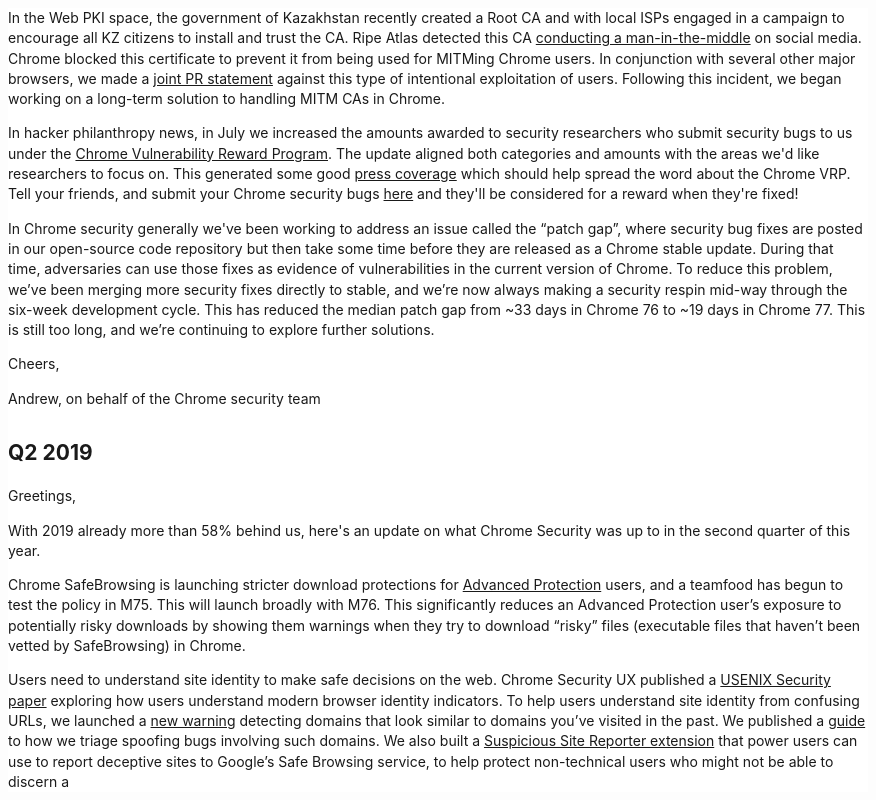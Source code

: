 In the Web PKI space, the government of Kazakhstan recently created a Root CA
and with local ISPs engaged in a campaign to encourage all KZ citizens to
install and trust the CA. Ripe Atlas detected this CA [conducting a
man-in-the-middle](https://censoredplanet.org/kazakhstan) on social media.
Chrome blocked this certificate to prevent it from being used for MITMing Chrome
users. In conjunction with several other major browsers, we made a [joint PR
statement](https://blog.mozilla.org/blog/2019/08/21/mozilla-takes-action-to-protect-users-in-kazakhstan/)
against this type of intentional exploitation of users. Following this incident,
we began working on a long-term solution to handling MITM CAs in Chrome.

In hacker philanthropy news, in July we increased the amounts awarded to
security researchers who submit security bugs to us under the [Chrome
Vulnerability Reward Program](https://g.co/ChromeBugRewards). The update aligned
both categories and amounts with the areas we'd like researchers to focus on.
This generated some good [press
coverage](https://techcrunch.com/2019/07/18/google-will-now-pay-bigger-rewards-for-discovering-chrome-security-bugs/)
which should help spread the word about the Chrome VRP. Tell your friends, and
submit your Chrome security bugs
[here](https://bugs.chromium.org/p/chromium/issues/entry?template=Security%20Bug)
and they'll be considered for a reward when they're fixed!

In Chrome security generally we've been working to address an issue called the
“patch gap”, where security bug fixes are posted in our open-source code
repository but then take some time before they are released as a Chrome stable
update. During that time, adversaries can use those fixes as evidence of
vulnerabilities in the current version of Chrome. To reduce this problem, we’ve
been merging more security fixes directly to stable, and we’re now always making
a security respin mid-way through the six-week development cycle. This has
reduced the median patch gap from ~33 days in Chrome 76 to ~19 days in Chrome
77. This is still too long, and we’re continuing to explore further solutions.

Cheers,

Andrew, on behalf of the Chrome security team

## Q2 2019

Greetings,

With 2019 already more than 58% behind us, here's an update on what Chrome
Security was up to in the second quarter of this year.

Chrome SafeBrowsing is launching stricter download protections for [Advanced
Protection](https://landing.google.com/advancedprotection/) users, and a
teamfood has begun to test the policy in M75. This will launch broadly with M76.
This significantly reduces an Advanced Protection user’s exposure to potentially
risky downloads by showing them warnings when they try to download “risky” files
(executable files that haven’t been vetted by SafeBrowsing) in Chrome.

Users need to understand site identity to make safe decisions on the web. Chrome
Security UX published a [USENIX Security
paper](https://ai.google/research/pubs/pub48199) exploring how users understand
modern browser identity indicators. To help users understand site identity from
confusing URLs, we launched a [new
warning](https://security.googleblog.com/2019/06/new-chrome-protections-from-deception.html)
detecting domains that look similar to domains you’ve visited in the past. We
published a
[guide](https://docs.google.com/document/d/1_xJz3J9kkAPwk3pma6K3X12SyPTyyaJDSCxTfF8Y5sU/edit)
to how we triage spoofing bugs involving such domains. We also built a
[Suspicious Site Reporter
extension](https://chrome.google.com/webstore/detail/suspicious-site-reporter/jknemblkbdhdcpllfgbfekkdciegfboi)
that power users can use to report deceptive sites to Google’s Safe Browsing
service, to help protect non-technical users who might not be able to discern a